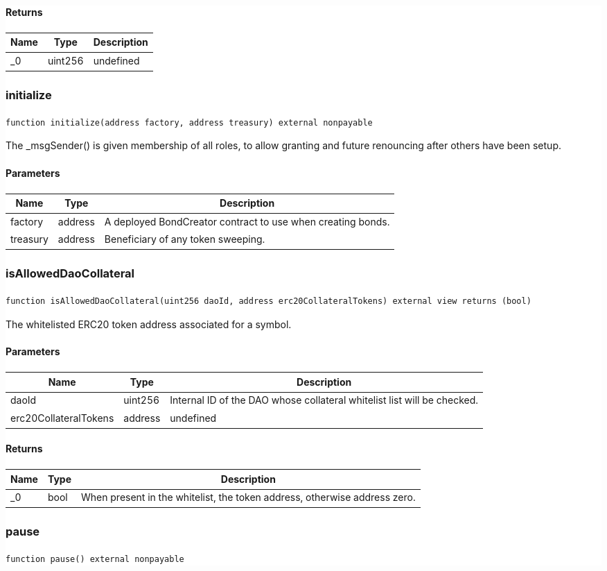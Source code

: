 

#### Returns

| Name | Type | Description |
|---|---|---|
| _0 | uint256 | undefined |

### initialize

```solidity
function initialize(address factory, address treasury) external nonpayable
```

The _msgSender() is given membership of all roles, to allow granting and future renouncing after others      have been setup.



#### Parameters

| Name | Type | Description |
|---|---|---|
| factory | address | A deployed BondCreator contract to use when creating bonds. |
| treasury | address | Beneficiary of any token sweeping. |

### isAllowedDaoCollateral

```solidity
function isAllowedDaoCollateral(uint256 daoId, address erc20CollateralTokens) external view returns (bool)
```

The whitelisted ERC20 token address associated for a symbol.



#### Parameters

| Name | Type | Description |
|---|---|---|
| daoId | uint256 | Internal ID of the DAO whose collateral whitelist list will be checked. |
| erc20CollateralTokens | address | undefined |

#### Returns

| Name | Type | Description |
|---|---|---|
| _0 | bool | When present in the whitelist, the token address, otherwise address zero. |

### pause

```solidity
function pause() external nonpayable
```
